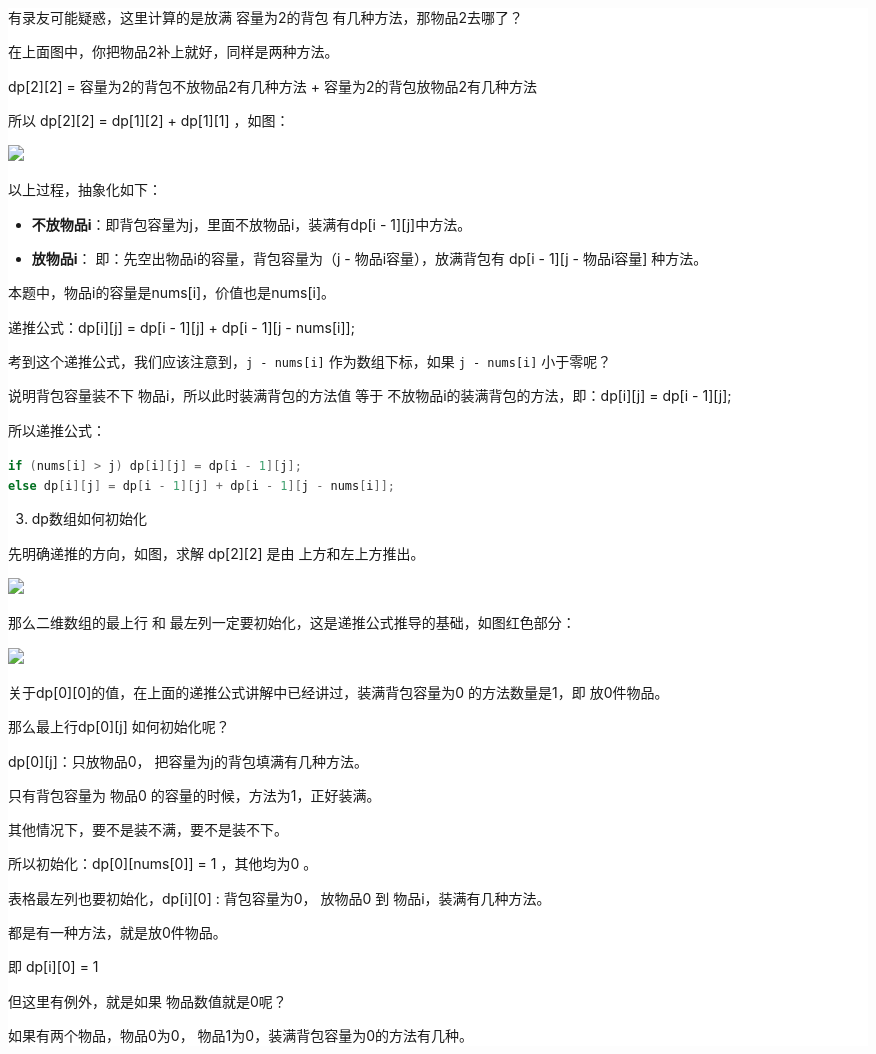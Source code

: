 有录友可能疑惑，这里计算的是放满 容量为2的背包 有几种方法，那物品2去哪了？  

在上面图中，你把物品2补上就好，同样是两种方法。

dp[2][2] = 容量为2的背包不放物品2有几种方法 + 容量为2的背包放物品2有几种方法 

所以 dp[2][2] = dp[1][2]  + dp[1][1] ，如图： 

![](https://code-thinking-1253855093.file.myqcloud.com/pics/20240826113258.png)

以上过程，抽象化如下：

* **不放物品i**：即背包容量为j，里面不放物品i，装满有dp[i - 1][j]中方法。

* **放物品i**： 即：先空出物品i的容量，背包容量为（j - 物品i容量），放满背包有 dp[i - 1][j - 物品i容量] 种方法。 

本题中，物品i的容量是nums[i]，价值也是nums[i]。

递推公式：dp[i][j] = dp[i - 1][j] + dp[i - 1][j - nums[i]]; 

考到这个递推公式，我们应该注意到，`j - nums[i]` 作为数组下标，如果 `j - nums[i]` 小于零呢？ 

说明背包容量装不下 物品i，所以此时装满背包的方法值 等于 不放物品i的装满背包的方法，即：dp[i][j] = dp[i - 1][j];

所以递推公式： 

```CPP 
if (nums[i] > j) dp[i][j] = dp[i - 1][j]; 
else dp[i][j] = dp[i - 1][j] + dp[i - 1][j - nums[i]];
```

3. dp数组如何初始化

先明确递推的方向，如图，求解 dp[2][2] 是由 上方和左上方推出。

![](https://code-thinking-1253855093.file.myqcloud.com/pics/20240826115800.png)

那么二维数组的最上行 和 最左列一定要初始化，这是递推公式推导的基础，如图红色部分：

![](https://code-thinking-1253855093.file.myqcloud.com/pics/20240827103507.png)  

关于dp[0][0]的值，在上面的递推公式讲解中已经讲过，装满背包容量为0 的方法数量是1，即 放0件物品。  

那么最上行dp[0][j] 如何初始化呢？ 

dp[0][j]：只放物品0， 把容量为j的背包填满有几种方法。 

只有背包容量为 物品0 的容量的时候，方法为1，正好装满。

其他情况下，要不是装不满，要不是装不下。

所以初始化：dp[0][nums[0]] = 1 ，其他均为0 。 

表格最左列也要初始化，dp[i][0] : 背包容量为0， 放物品0 到 物品i，装满有几种方法。 

都是有一种方法，就是放0件物品。 

即 dp[i][0] = 1 

但这里有例外，就是如果 物品数值就是0呢？ 

如果有两个物品，物品0为0， 物品1为0，装满背包容量为0的方法有几种。 
